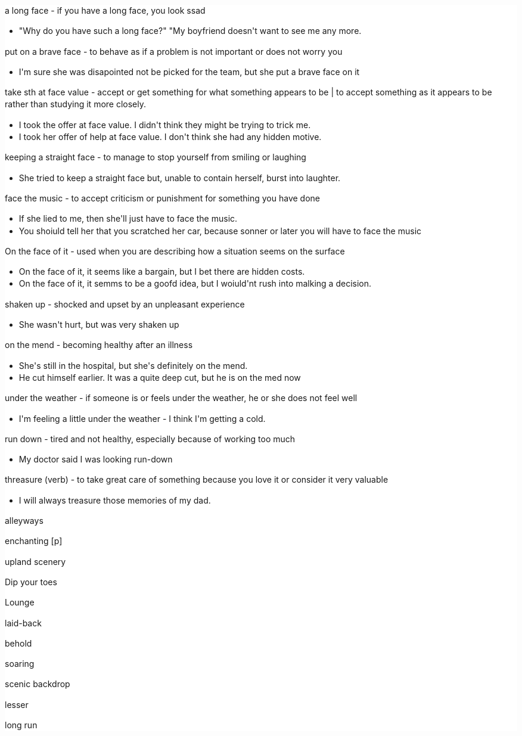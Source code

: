 a long face - if you have a long face, you look ssad
- "Why do you have such a long face?" "My boyfriend doesn't want to see me any more.

put on a brave face - to behave as if a problem is not important or does not worry you
- I'm sure she was disapointed not be picked for the team, but she put a brave face on it

take sth at face value - accept or get something for what something appears to be | to accept something as it appears to be rather than studying it more closely.
- I took the offer at face value. I didn't think they might be trying to trick me.
- I took her offer of help at face value. I don't think she had any hidden motive.

keeping a straight face - to manage to stop yourself from smiling or laughing
- She tried to keep a straight face but, unable to contain herself, burst into laughter.

face the music - to accept criticism or punishment for something you have done
- If she lied to me, then she'll just have to face the music.
- You shoiuld tell her that you scratched her car, because sonner or later you will have to face the music

On the face of it - used when you are describing how a situation seems on the surface
- On the face of it, it seems like a bargain, but I bet there are hidden costs.
- On the face of it, it semms to be a goofd idea, but I woiuld'nt rush into malking a decision.

shaken up - shocked and upset by an unpleasant experience
- She wasn't hurt, but was very shaken up

on the mend - becoming healthy after an illness
- She's still in the hospital, but she's definitely on the mend.
- He cut himself earlier. It was a quite deep cut, but he is on the med now

under the weather - if someone is or feels under the weather, he or she does not feel well
- I'm feeling a little under the weather - I think I'm getting a cold.

run down - tired and not healthy, especially because of working too much
- My doctor said I was looking run-down

threasure (verb) - to take great care of something because you love it or consider it very valuable
- I will always treasure those memories of my dad.

alleyways

enchanting [p]

upland scenery

Dip your toes

Lounge

laid-back

behold

soaring

scenic backdrop

lesser

long run
